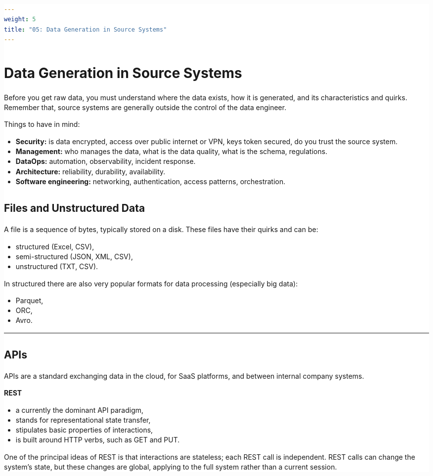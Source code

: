 ```yaml
---
weight: 5
title: "05: Data Generation in Source Systems"
---
```


# Data Generation in Source Systems

Before you get raw data, you must understand where the data exists, how it is generated, and its characteristics and quirks. Remember that, source systems are generally outside the control of the data engineer.

Things to have in mind:
- **Security:** is data encrypted, access over public internet or VPN, keys token secured, do you trust the source system.
- **Management:** who manages the data, what is the data quality, what is the schema, regulations.
- **DataOps:** automation, observability, incident response.
- **Architecture:** reliability, durability, availability.
- **Software engineering:** networking, authentication, access patterns, orchestration.


<div class="page"/>

## Files and Unstructured Data
A file is a sequence of bytes, typically stored on a disk. These files have their quirks and can be:
- structured (Excel, CSV),
- semi-structured (JSON, XML, CSV),
- unstructured (TXT, CSV).

In structured there are also very popular formats for data processing (especially big data):
- Parquet,
- ORC,
- Avro.

---
## APIs

APIs are a standard exchanging data in the cloud, for SaaS platforms, and between internal company systems.

**REST**
- a currently the dominant API paradigm,
- stands for representational state transfer,
- stipulates basic properties of interactions,
- is built around HTTP verbs, such as GET and PUT.

One of the principal ideas of REST is that interactions are stateless; each REST call is independent. REST calls can change the system’s state, but these changes are global, applying to the full system rather than a current session.
